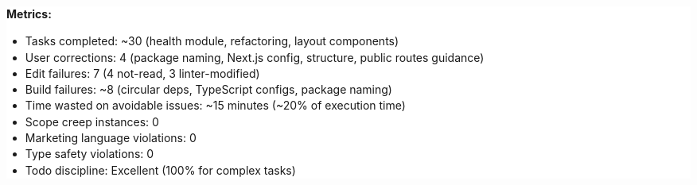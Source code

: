 **Metrics:**
- Tasks completed: ~30 (health module, refactoring, layout components)
- User corrections: 4 (package naming, Next.js config, structure, public routes guidance)
- Edit failures: 7 (4 not-read, 3 linter-modified)
- Build failures: ~8 (circular deps, TypeScript configs, package naming)
- Time wasted on avoidable issues: ~15 minutes (~20% of execution time)
- Scope creep instances: 0
- Marketing language violations: 0
- Type safety violations: 0
- Todo discipline: Excellent (100% for complex tasks)
